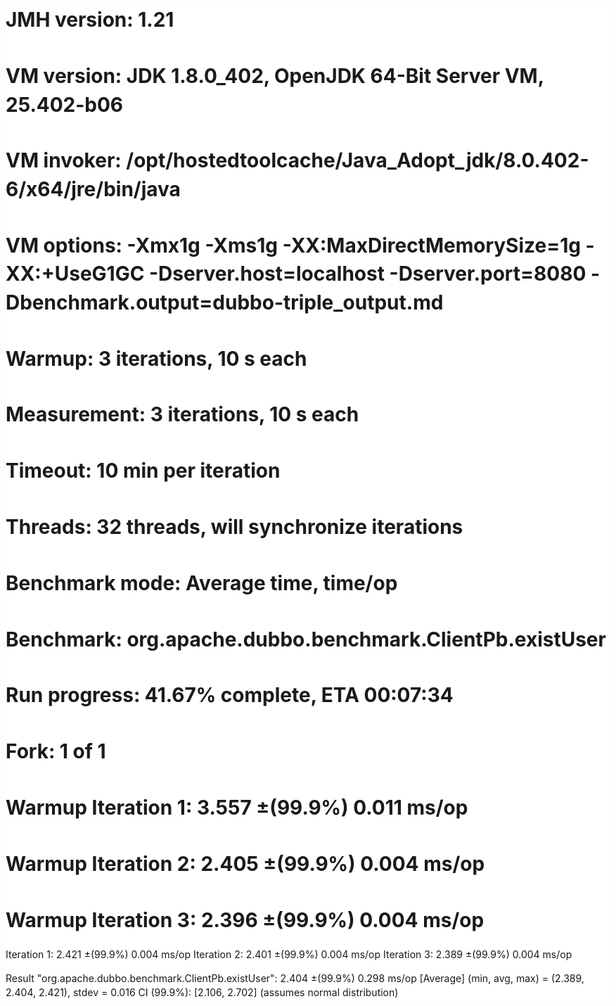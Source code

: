 
# JMH version: 1.21
# VM version: JDK 1.8.0_402, OpenJDK 64-Bit Server VM, 25.402-b06
# VM invoker: /opt/hostedtoolcache/Java_Adopt_jdk/8.0.402-6/x64/jre/bin/java
# VM options: -Xmx1g -Xms1g -XX:MaxDirectMemorySize=1g -XX:+UseG1GC -Dserver.host=localhost -Dserver.port=8080 -Dbenchmark.output=dubbo-triple_output.md
# Warmup: 3 iterations, 10 s each
# Measurement: 3 iterations, 10 s each
# Timeout: 10 min per iteration
# Threads: 32 threads, will synchronize iterations
# Benchmark mode: Average time, time/op
# Benchmark: org.apache.dubbo.benchmark.ClientPb.existUser

# Run progress: 41.67% complete, ETA 00:07:34
# Fork: 1 of 1
# Warmup Iteration   1: 3.557 ±(99.9%) 0.011 ms/op
# Warmup Iteration   2: 2.405 ±(99.9%) 0.004 ms/op
# Warmup Iteration   3: 2.396 ±(99.9%) 0.004 ms/op
Iteration   1: 2.421 ±(99.9%) 0.004 ms/op
Iteration   2: 2.401 ±(99.9%) 0.004 ms/op
Iteration   3: 2.389 ±(99.9%) 0.004 ms/op


Result "org.apache.dubbo.benchmark.ClientPb.existUser":
  2.404 ±(99.9%) 0.298 ms/op [Average]
  (min, avg, max) = (2.389, 2.404, 2.421), stdev = 0.016
  CI (99.9%): [2.106, 2.702] (assumes normal distribution)

